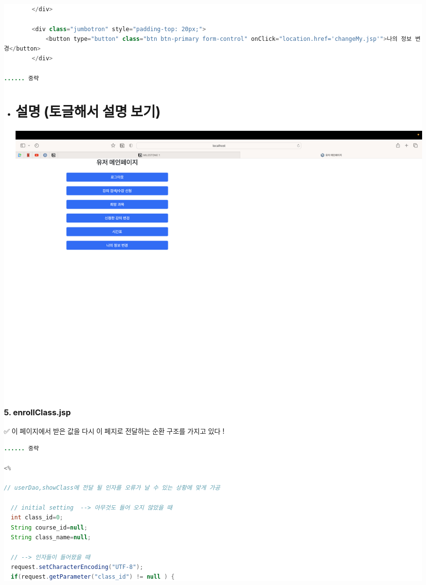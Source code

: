 ```java
        </div>

        <div class="jumbotron" style="padding-top: 20px;">
            <button type="button" class="btn btn-primary form-control" onClick="location.href='changeMy.jsp'">나의 정보 변경</button>
        </div>

...... 중략
```

- # 설명  (토글해서 설명 보기)
    
    ![Untitled](MILESTONE%201%203b230768038645ab8d18e2de8b08cb88/Untitled%205.png)
    

### 5. enrollClass.jsp

<aside>
✅ 이 페이지에서 받은 값을 다시 이 페지로 전달하는 순환 구조를 가지고 있다 !

</aside>

```java
...... 중략

<%
                  
// userDao,showClass에 전달 될 인자를 오류가 날 수 있는 상황에 맞게 가공

  // initial setting  --> 아무것도 들어 오지 않았을 때
  int class_id=0;
  String course_id=null;
  String class_name=null;

  // --> 인자들이 들어왔을 때
  request.setCharacterEncoding("UTF-8");
  if(request.getParameter("class_id") != null ) {
```